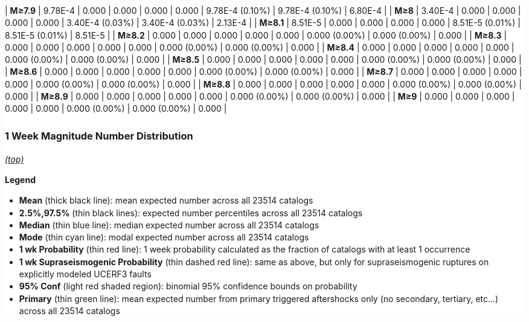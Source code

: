 | **M&ge;7.9** | 9.78E-4 | 0.000 | 0.000 | 0.000 | 0.000 | 9.78E-4 (0.10%) | 9.78E-4 (0.10%) | 6.80E-4 |
| **M&ge;8** | 3.40E-4 | 0.000 | 0.000 | 0.000 | 0.000 | 3.40E-4 (0.03%) | 3.40E-4 (0.03%) | 2.13E-4 |
| **M&ge;8.1** | 8.51E-5 | 0.000 | 0.000 | 0.000 | 0.000 | 8.51E-5 (0.01%) | 8.51E-5 (0.01%) | 8.51E-5 |
| **M&ge;8.2** | 0.000 | 0.000 | 0.000 | 0.000 | 0.000 | 0.000 (0.00%) | 0.000 (0.00%) | 0.000 |
| **M&ge;8.3** | 0.000 | 0.000 | 0.000 | 0.000 | 0.000 | 0.000 (0.00%) | 0.000 (0.00%) | 0.000 |
| **M&ge;8.4** | 0.000 | 0.000 | 0.000 | 0.000 | 0.000 | 0.000 (0.00%) | 0.000 (0.00%) | 0.000 |
| **M&ge;8.5** | 0.000 | 0.000 | 0.000 | 0.000 | 0.000 | 0.000 (0.00%) | 0.000 (0.00%) | 0.000 |
| **M&ge;8.6** | 0.000 | 0.000 | 0.000 | 0.000 | 0.000 | 0.000 (0.00%) | 0.000 (0.00%) | 0.000 |
| **M&ge;8.7** | 0.000 | 0.000 | 0.000 | 0.000 | 0.000 | 0.000 (0.00%) | 0.000 (0.00%) | 0.000 |
| **M&ge;8.8** | 0.000 | 0.000 | 0.000 | 0.000 | 0.000 | 0.000 (0.00%) | 0.000 (0.00%) | 0.000 |
| **M&ge;8.9** | 0.000 | 0.000 | 0.000 | 0.000 | 0.000 | 0.000 (0.00%) | 0.000 (0.00%) | 0.000 |
| **M&ge;9** | 0.000 | 0.000 | 0.000 | 0.000 | 0.000 | 0.000 (0.00%) | 0.000 (0.00%) | 0.000 |

### 1 Week Magnitude Number Distribution
*[(top)](#table-of-contents)*

**Legend**
* **Mean** (thick black line): mean expected number across all 23514 catalogs
* **2.5%,97.5%** (thin black lines): expected number percentiles across all 23514 catalogs
* **Median** (thin blue line): median expected number across all 23514 catalogs
* **Mode** (thin cyan line): modal expected number across all 23514 catalogs
* **1 wk Probability** (thin red line): 1 week probability calculated as the fraction of catalogs with at least 1 occurrence
* **1 wk Supraseismogenic Probability** (thin dashed red line): same as above, but only for supraseismogenic ruptures on explicitly modeled UCERF3 faults
* **95% Conf** (light red shaded region): binomial 95% confidence bounds on probability
* **Primary** (thin green line): mean expected number from primary triggered aftershocks only (no secondary, tertiary, etc...) across all 23514 catalogs

